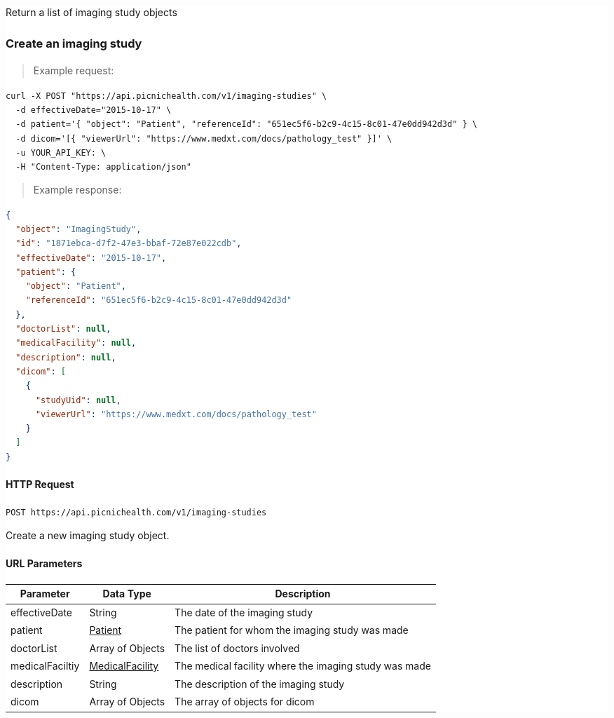 ```json
```

Return a list of imaging study objects

### Create an imaging study
> Example request:

```shell
curl -X POST "https://api.picnichealth.com/v1/imaging-studies" \
  -d effectiveDate="2015-10-17" \
  -d patient='{ "object": "Patient", "referenceId": "651ec5f6-b2c9-4c15-8c01-47e0dd942d3d" } \
  -d dicom='[{ "viewerUrl": "https://www.medxt.com/docs/pathology_test" }]' \
  -u YOUR_API_KEY: \
  -H "Content-Type: application/json"
```

> Example response:

```json
{
  "object": "ImagingStudy",
  "id": "1871ebca-d7f2-47e3-bbaf-72e87e022cdb",
  "effectiveDate": "2015-10-17",
  "patient": {
    "object": "Patient",
    "referenceId": "651ec5f6-b2c9-4c15-8c01-47e0dd942d3d"
  },
  "doctorList": null,
  "medicalFacility": null,
  "description": null,
  "dicom": [
    {
      "studyUid": null,
      "viewerUrl": "https://www.medxt.com/docs/pathology_test"
    }
  ]
}
```

#### HTTP Request
`POST https://api.picnichealth.com/v1/imaging-studies`

Create a new imaging study object.

#### URL Parameters
Parameter | Data Type | Description
--------- | --------- | -----------
effectiveDate | String | The date of the imaging study
patient | [Patient](#patients) | The patient for whom the imaging study was made
doctorList | Array of Objects | The list of doctors involved
medicalFaciltiy | [MedicalFacility](#medical-facilities) | The medical facility where the imaging study was made
description | String | The description of the imaging study
dicom | Array of Objects | The array of objects for dicom

